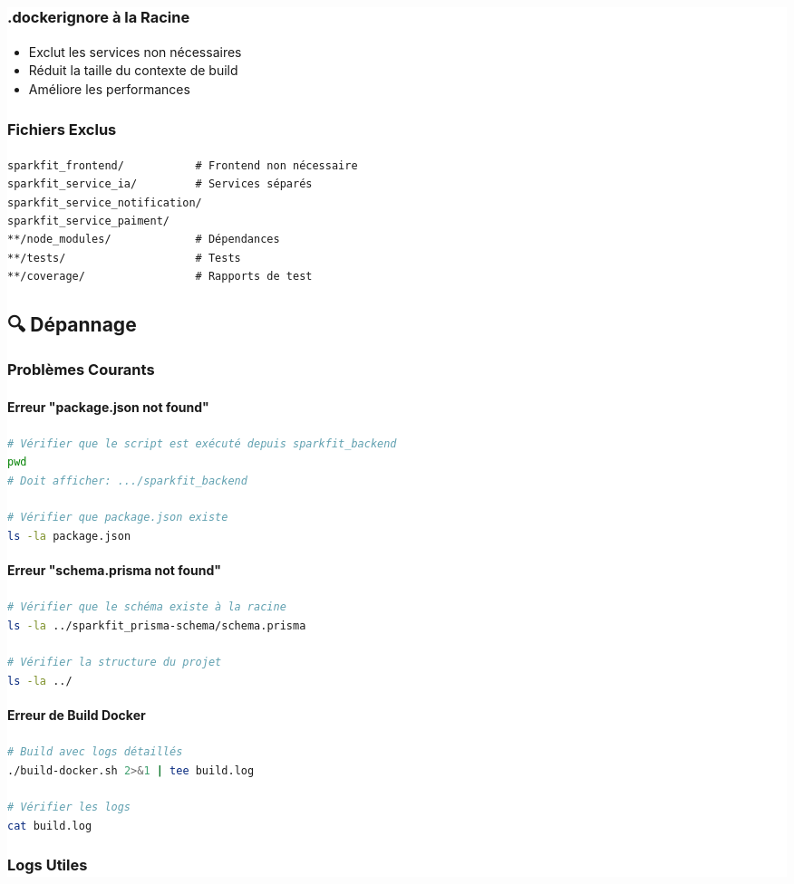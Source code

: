 ### .dockerignore à la Racine

- Exclut les services non nécessaires
- Réduit la taille du contexte de build
- Améliore les performances

### Fichiers Exclus

```
sparkfit_frontend/           # Frontend non nécessaire
sparkfit_service_ia/         # Services séparés
sparkfit_service_notification/
sparkfit_service_paiment/
**/node_modules/             # Dépendances
**/tests/                    # Tests
**/coverage/                 # Rapports de test
```

## 🔍 Dépannage

### Problèmes Courants

#### Erreur "package.json not found"

```bash
# Vérifier que le script est exécuté depuis sparkfit_backend
pwd
# Doit afficher: .../sparkfit_backend

# Vérifier que package.json existe
ls -la package.json
```

#### Erreur "schema.prisma not found"

```bash
# Vérifier que le schéma existe à la racine
ls -la ../sparkfit_prisma-schema/schema.prisma

# Vérifier la structure du projet
ls -la ../
```

#### Erreur de Build Docker

```bash
# Build avec logs détaillés
./build-docker.sh 2>&1 | tee build.log

# Vérifier les logs
cat build.log
```

### Logs Utiles
